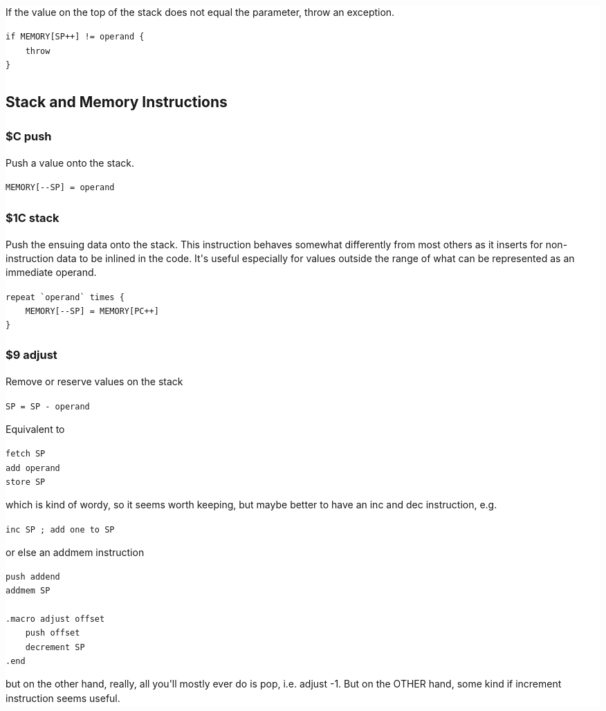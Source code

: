 If the value on the top of the stack does not equal the parameter, throw an
exception.

	if MEMORY[SP++] != operand {
		throw
	}


Stack and Memory Instructions
-----------------------------


### $C push

Push a value onto the stack.

	MEMORY[--SP] = operand


### $1C stack

Push the ensuing data onto the stack. This instruction behaves somewhat
differently from most others as it inserts for non-instruction data to be
inlined in the code. It's useful especially for values outside the range of
what can be represented as an immediate operand.

	repeat `operand` times {
		MEMORY[--SP] = MEMORY[PC++]
	}


### $9 adjust

Remove or reserve values on the stack

	SP = SP - operand

Equivalent to

	fetch SP
	add operand
	store SP

which is kind of wordy, so it seems worth keeping, but maybe better to have an
inc and dec instruction, e.g.

	inc SP ; add one to SP

or else an addmem instruction

	push addend
	addmem SP

	.macro adjust offset
		push offset
		decrement SP
	.end

but on the other hand, really, all you'll mostly ever do is pop, i.e.
adjust -1. But on the OTHER hand, some kind if increment instruction seems
useful.
